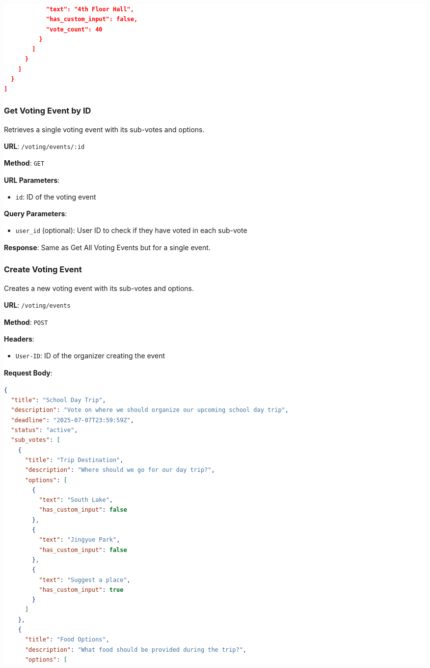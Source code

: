 ```json
            "text": "4th Floor Hall",
            "has_custom_input": false,
            "vote_count": 40
          }
        ]
      }
    ]
  }
]
```

### Get Voting Event by ID

Retrieves a single voting event with its sub-votes and options.

**URL**: `/voting/events/:id`

**Method**: `GET`

**URL Parameters**:
- `id`: ID of the voting event

**Query Parameters**:
- `user_id` (optional): User ID to check if they have voted in each sub-vote

**Response**: Same as Get All Voting Events but for a single event.

### Create Voting Event

Creates a new voting event with its sub-votes and options.

**URL**: `/voting/events`

**Method**: `POST`

**Headers**:
- `User-ID`: ID of the organizer creating the event

**Request Body**:
```json
{
  "title": "School Day Trip",
  "description": "Vote on where we should organize our upcoming school day trip",
  "deadline": "2025-07-07T23:59:59Z",
  "status": "active",
  "sub_votes": [
    {
      "title": "Trip Destination",
      "description": "Where should we go for our day trip?",
      "options": [
        {
          "text": "South Lake",
          "has_custom_input": false
        },
        {
          "text": "Jingyue Park",
          "has_custom_input": false
        },
        {
          "text": "Suggest a place",
          "has_custom_input": true
        }
      ]
    },
    {
      "title": "Food Options",
      "description": "What food should be provided during the trip?",
      "options": [
```